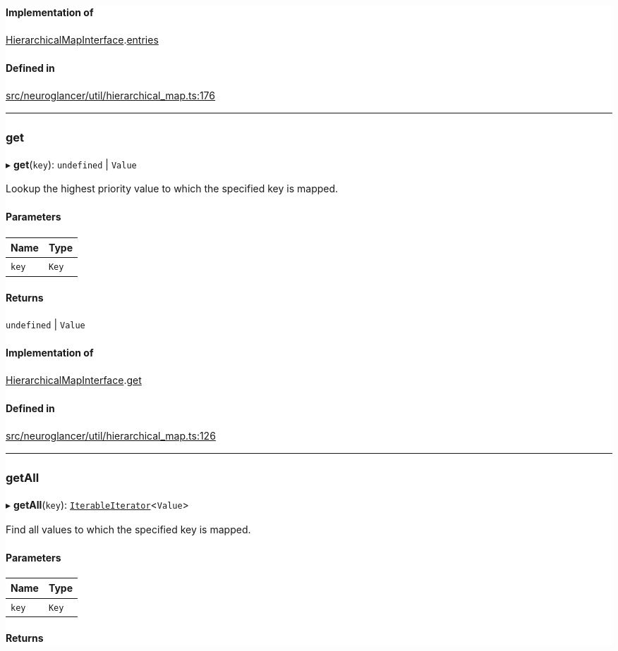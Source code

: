 #### Implementation of

[HierarchicalMapInterface](../interfaces/neuroglancer_util_hierarchical_map.HierarchicalMapInterface.md).[entries](../interfaces/neuroglancer_util_hierarchical_map.HierarchicalMapInterface.md#entries)

#### Defined in

[src/neuroglancer/util/hierarchical_map.ts:176](https://github.com/ActiveBrainAtlas2/neuroglancer/blob/034b457d/src/neuroglancer/util/hierarchical_map.ts#L176)

___

### get

▸ **get**(`key`): `undefined` \| `Value`

Lookup the highest priority value to which the specified key is mapped.

#### Parameters

| Name | Type |
| :------ | :------ |
| `key` | `Key` |

#### Returns

`undefined` \| `Value`

#### Implementation of

[HierarchicalMapInterface](../interfaces/neuroglancer_util_hierarchical_map.HierarchicalMapInterface.md).[get](../interfaces/neuroglancer_util_hierarchical_map.HierarchicalMapInterface.md#get)

#### Defined in

[src/neuroglancer/util/hierarchical_map.ts:126](https://github.com/ActiveBrainAtlas2/neuroglancer/blob/034b457d/src/neuroglancer/util/hierarchical_map.ts#L126)

___

### getAll

▸ **getAll**(`key`): [`IterableIterator`](../interfaces/main_module._internal_.IterableIterator.md)<`Value`\>

Find all values to which the specified key is mapped.

#### Parameters

| Name | Type |
| :------ | :------ |
| `key` | `Key` |

#### Returns

